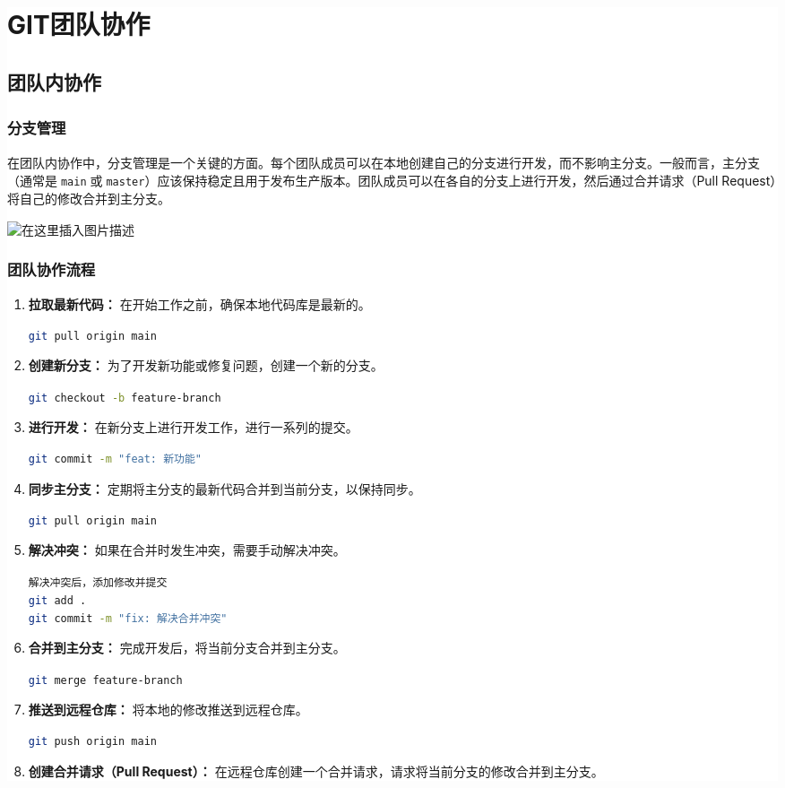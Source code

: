 # GIT团队协作

## 团队内协作

### 分支管理

在团队内协作中，分支管理是一个关键的方面。每个团队成员可以在本地创建自己的分支进行开发，而不影响主分支。一般而言，主分支（通常是 `main` 或 `master`）应该保持稳定且用于发布生产版本。团队成员可以在各自的分支上进行开发，然后通过合并请求（Pull Request）将自己的修改合并到主分支。

![在这里插入图片描述](https://img-blog.csdnimg.cn/direct/38b1c2e3dff7439dbd91c55f9df85378.png#pic_center)


### 团队协作流程

1. **拉取最新代码：** 在开始工作之前，确保本地代码库是最新的。

   ```bash
   git pull origin main
   ```

2. **创建新分支：** 为了开发新功能或修复问题，创建一个新的分支。

   ```bash
   git checkout -b feature-branch
   ```

3. **进行开发：** 在新分支上进行开发工作，进行一系列的提交。

   ```bash
   git commit -m "feat: 新功能"
   ```

4. **同步主分支：** 定期将主分支的最新代码合并到当前分支，以保持同步。

   ```bash
   git pull origin main
   ```

5. **解决冲突：** 如果在合并时发生冲突，需要手动解决冲突。

   ```bash
   解决冲突后，添加修改并提交
   git add .
   git commit -m "fix: 解决合并冲突"
   ```

6. **合并到主分支：** 完成开发后，将当前分支合并到主分支。

   ```bash
   git merge feature-branch
   ```

7. **推送到远程仓库：** 将本地的修改推送到远程仓库。

   ```bash
   git push origin main
   ```

8. **创建合并请求（Pull Request）：** 在远程仓库创建一个合并请求，请求将当前分支的修改合并到主分支。
